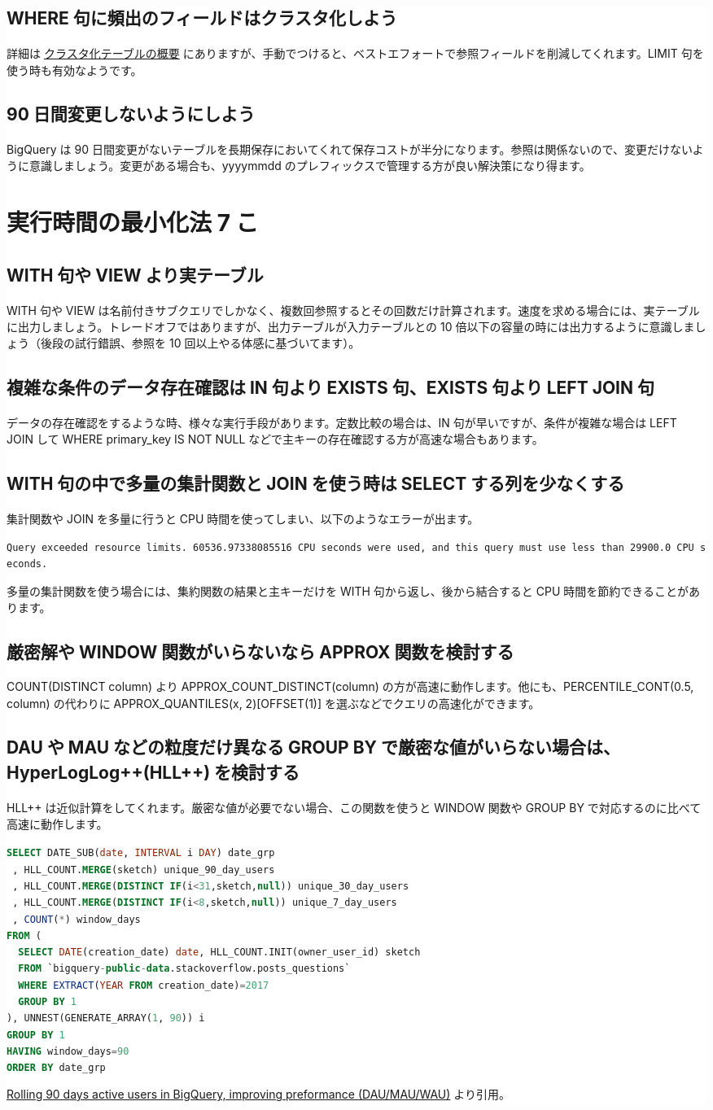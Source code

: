 ## WHERE 句に頻出のフィールドはクラスタ化しよう

詳細は [クラスタ化テーブルの概要](https://cloud.google.com/bigquery/docs/clustered-tables) にありますが、手動でつけると、ベストエフォートで参照フィールドを削減してくれます。LIMIT 句を使う時も有効なようです。

## 90 日間変更しないようにしよう

BigQuery は 90 日間変更がないテーブルを長期保存においてくれて保存コストが半分になります。参照は関係ないので、変更だけないように意識しましょう。変更がある場合も、yyyymmdd のプレフィックスで管理する方が良い解決策になり得ます。


# 実行時間の最小化法 7 こ
## WITH 句や VIEW より実テーブル
WITH 句や VIEW は名前付きサブクエリでしかなく、複数回参照するとその回数だけ計算されます。速度を求める場合には、実テーブルに出力しましょう。トレードオフではありますが、出力テーブルが入力テーブルとの 10 倍以下の容量の時には出力するように意識しましょう（後段の試行錯誤、参照を 10 回以上やる体感に基づいてます）。

## 複雑な条件のデータ存在確認は IN 句より EXISTS 句、EXISTS 句より LEFT JOIN 句
データの存在確認をするような時、様々な実行手段があります。定数比較の場合は、IN 句が早いですが、条件が複雑な場合は LEFT JOIN して WHERE primary_key IS NOT NULL などで主キーの存在確認する方が高速な場合もあります。

## WITH 句の中で多量の集計関数と JOIN を使う時は SELECT する列を少なくする
集計関数や JOIN を多量に行うと CPU 時間を使ってしまい、以下のようなエラーが出ます。
```
Query exceeded resource limits. 60536.97338085516 CPU seconds were used, and this query must use less than 29900.0 CPU seconds.
```
多量の集計関数を使う場合には、集約関数の結果と主キーだけを WITH 句から返し、後から結合すると CPU 時間を節約できることがあります。

## 厳密解や WINDOW 関数がいらないなら APPROX 関数を検討する
COUNT(DISTINCT column) より APPROX_COUNT_DISTINCT(column) の方が高速に動作します。他にも、PERCENTILE_CONT(0.5, column) の代わりに APPROX_QUANTILES(x, 2)[OFFSET(1)] を選ぶなどでクエリの高速化ができます。

## DAU や MAU などの粒度だけ異なる GROUP BY で厳密な値がいらない場合は、HyperLogLog++(HLL++) を検討する
HLL++ は近似計算をしてくれます。厳密な値が必要でない場合、この関数を使うと WINDOW 関数や GROUP BY で対応するのに比べて高速に動作します。

```sql
SELECT DATE_SUB(date, INTERVAL i DAY) date_grp
 , HLL_COUNT.MERGE(sketch) unique_90_day_users
 , HLL_COUNT.MERGE(DISTINCT IF(i<31,sketch,null)) unique_30_day_users
 , HLL_COUNT.MERGE(DISTINCT IF(i<8,sketch,null)) unique_7_day_users
 , COUNT(*) window_days
FROM (
  SELECT DATE(creation_date) date, HLL_COUNT.INIT(owner_user_id) sketch
  FROM `bigquery-public-data.stackoverflow.posts_questions` 
  WHERE EXTRACT(YEAR FROM creation_date)=2017
  GROUP BY 1
), UNNEST(GENERATE_ARRAY(1, 90)) i
GROUP BY 1
HAVING window_days=90
ORDER BY date_grp
```
[Rolling 90 days active users in BigQuery, improving preformance (DAU/MAU/WAU)](https://stackoverflow.com/questions/49852357/rolling-90-days-active-users-in-bigquery-improving-preformance-dau-mau-wau/49866033#49866033) より引用。
